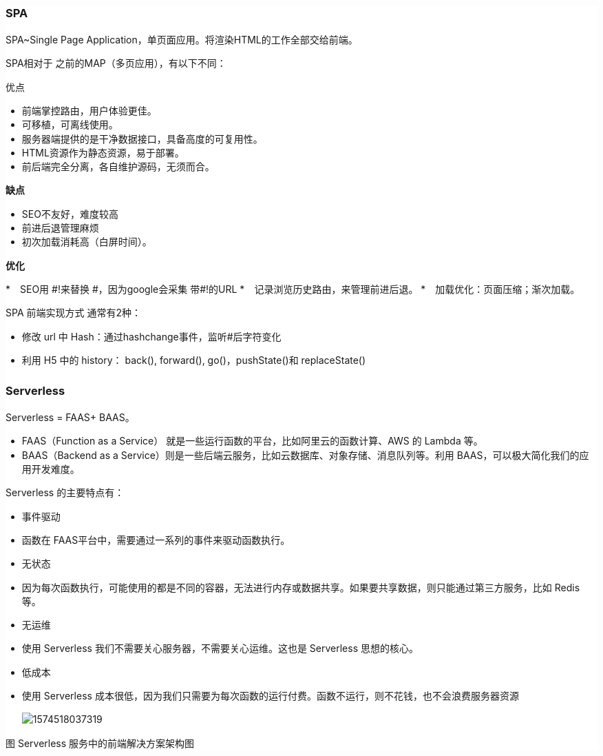 ### SPA

SPA~Single Page Application，单页面应用。将渲染HTML的工作全部交给前端。

SPA相对于 之前的MAP（多页应用），有以下不同：

优点

* 前端掌控路由，用户体验更佳。
* 可移植，可离线使用。
* 服务器端提供的是干净数据接口，具备高度的可复用性。
* HTML资源作为静态资源，易于部署。
* 前后端完全分离，各自维护源码，无须而合。

**缺点**

* SEO不友好，难度较高
* 前进后退管理麻烦
* 初次加载消耗高（白屏时间）。

**优化**

*　SEO用 #!来替换 #，因为google会采集 带#!的URL
*　记录浏览历史路由，来管理前进后退。
*　加载优化：页面压缩；渐次加载。

SPA 前端实现方式  通常有2种：

* 修改 url 中 Hash：通过hashchange事件，监听#后字符变化

* 利用 H5 中的 history： back(), forward(), go()，pushState()和 replaceState()

### Serverless

Serverless = FAAS+ BAAS。

* FAAS（Function as a Service） 就是一些运行函数的平台，比如阿里云的函数计算、AWS 的 Lambda 等。
* BAAS（Backend as a Service）则是一些后端云服务，比如云数据库、对象存储、消息队列等。利用 BAAS，可以极大简化我们的应用开发难度。

Serverless 的主要特点有：

* 事件驱动

* 函数在 FAAS平台中，需要通过一系列的事件来驱动函数执行。

* 无状态

* 因为每次函数执行，可能使用的都是不同的容器，无法进行内存或数据共享。如果要共享数据，则只能通过第三方服务，比如 Redis 等。

* 无运维

* 使用 Serverless 我们不需要关心服务器，不需要关心运维。这也是 Serverless 思想的核心。

* 低成本

* 使用 Serverless 成本很低，因为我们只需要为每次函数的运行付费。函数不运行，则不花钱，也不会浪费服务器资源
  
  ![1574518037319](../media/sf_reuse/framework/frame_web_001.png)

图  Serverless 服务中的前端解决方案架构图
